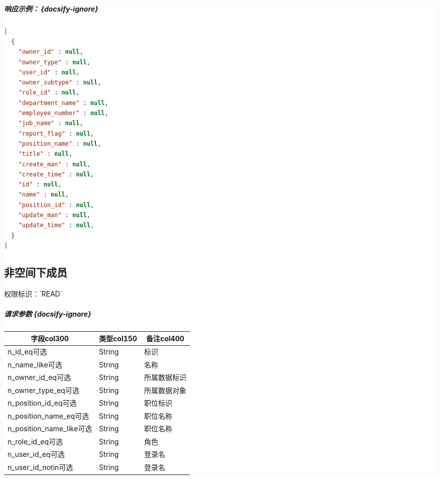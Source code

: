 
##### 响应示例： {docsify-ignore}
```json
[
  {
    "owner_id" : null,
    "owner_type" : null,
    "user_id" : null,
    "owner_subtype" : null,
    "role_id" : null,
    "department_name" : null,
    "employee_number" : null,
    "job_name" : null,
    "report_flag" : null,
    "position_name" : null,
    "title" : null,
    "create_man" : null,
    "create_time" : null,
    "id" : null,
    "name" : null,
    "position_id" : null,
    "update_man" : null,
    "update_time" : null,
  }
]
```

## 非空间下成员

<el-row>
<div style="width: 80px">
<el-alert center title="POST" style="background-color: rgba(52, 143, 228, 0.1);color: #348fe4;" :closable="false" ></el-alert>
</div>
<div style="margin-left:5px;width: calc(100% - 85px)">
<el-alert title="/members/fetch_not_space_mmeber" type="info" :closable="false" ></el-alert>
</div>
</el-row>
权限标识：`READ`



##### 请求参数 {docsify-ignore}
|字段col300|类型col150|备注col400|
|---|---|----|
|<el-row justify="space-between"><el-col :span="20">n_id_eq</el-col><el-col :span="4" style="text-align:right"><el-text size="small" type="success">可选</el-text></el-col> </el-row>|String|标识|
|<el-row justify="space-between"><el-col :span="20">n_name_like</el-col><el-col :span="4" style="text-align:right"><el-text size="small" type="success">可选</el-text></el-col> </el-row>|String|名称|
|<el-row justify="space-between"><el-col :span="20">n_owner_id_eq</el-col><el-col :span="4" style="text-align:right"><el-text size="small" type="success">可选</el-text></el-col> </el-row>|String|所属数据标识|
|<el-row justify="space-between"><el-col :span="20">n_owner_type_eq</el-col><el-col :span="4" style="text-align:right"><el-text size="small" type="success">可选</el-text></el-col> </el-row>|String|所属数据对象|
|<el-row justify="space-between"><el-col :span="20">n_position_id_eq</el-col><el-col :span="4" style="text-align:right"><el-text size="small" type="success">可选</el-text></el-col> </el-row>|String|职位标识|
|<el-row justify="space-between"><el-col :span="20">n_position_name_eq</el-col><el-col :span="4" style="text-align:right"><el-text size="small" type="success">可选</el-text></el-col> </el-row>|String|职位名称|
|<el-row justify="space-between"><el-col :span="20">n_position_name_like</el-col><el-col :span="4" style="text-align:right"><el-text size="small" type="success">可选</el-text></el-col> </el-row>|String|职位名称|
|<el-row justify="space-between"><el-col :span="20">n_role_id_eq</el-col><el-col :span="4" style="text-align:right"><el-text size="small" type="success">可选</el-text></el-col> </el-row>|String|角色|
|<el-row justify="space-between"><el-col :span="20">n_user_id_eq</el-col><el-col :span="4" style="text-align:right"><el-text size="small" type="success">可选</el-text></el-col> </el-row>|String|登录名|
|<el-row justify="space-between"><el-col :span="20">n_user_id_notin</el-col><el-col :span="4" style="text-align:right"><el-text size="small" type="success">可选</el-text></el-col> </el-row>|String|登录名|
